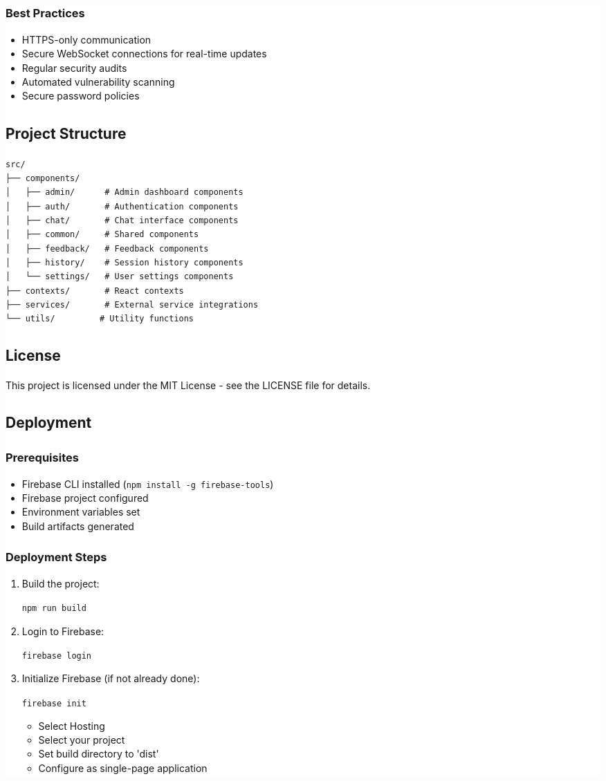 ### Best Practices
- HTTPS-only communication
- Secure WebSocket connections for real-time updates
- Regular security audits
- Automated vulnerability scanning
- Secure password policies

## Project Structure

```
src/
├── components/
│   ├── admin/      # Admin dashboard components
│   ├── auth/       # Authentication components
│   ├── chat/       # Chat interface components
│   ├── common/     # Shared components
│   ├── feedback/   # Feedback components
│   ├── history/    # Session history components
│   └── settings/   # User settings components
├── contexts/       # React contexts
├── services/       # External service integrations
└── utils/         # Utility functions
```

## License

This project is licensed under the MIT License - see the LICENSE file for details.

## Deployment

### Prerequisites
- Firebase CLI installed (`npm install -g firebase-tools`)
- Firebase project configured
- Environment variables set
- Build artifacts generated

### Deployment Steps
1. Build the project:
   ```bash
   npm run build
   ```

2. Login to Firebase:
   ```bash
   firebase login
   ```

3. Initialize Firebase (if not already done):
   ```bash
   firebase init
   ```
   - Select Hosting
   - Select your project
   - Set build directory to 'dist'
   - Configure as single-page application
